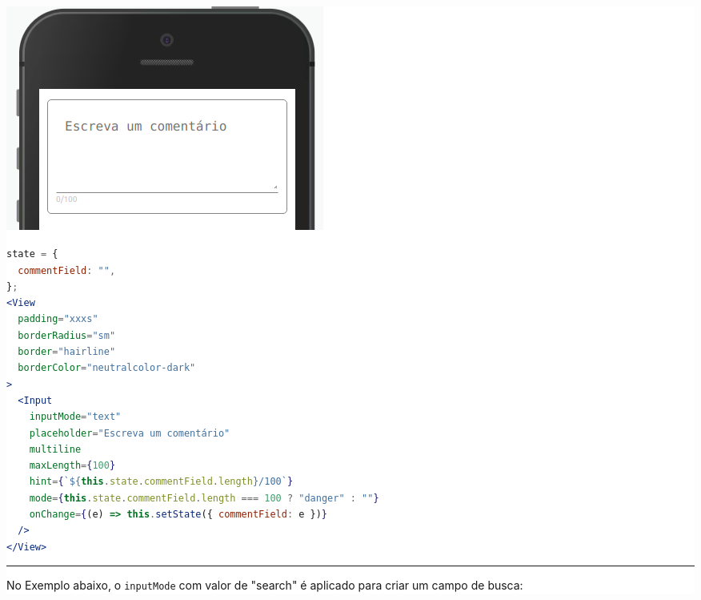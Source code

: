 ![input-ex1](assets/images_components/v2.16.0/input_ex3.png)

```jsx harmony
state = {
  commentField: "",
};
<View
  padding="xxxs"
  borderRadius="sm"
  border="hairline"
  borderColor="neutralcolor-dark"
>
  <Input
    inputMode="text"
    placeholder="Escreva um comentário"
    multiline
    maxLength={100}
    hint={`${this.state.commentField.length}/100`}
    mode={this.state.commentField.length === 100 ? "danger" : ""}
    onChange={(e) => this.setState({ commentField: e })}
  />
</View>
```

---

No Exemplo abaixo, o `inputMode` com valor de "search" é aplicado para criar um campo de busca:
